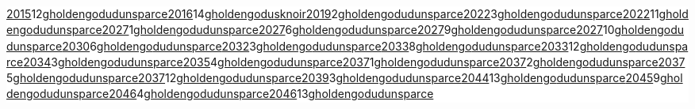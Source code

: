 </tr><tr><td><a href='https://limitlesstcg.com/tournaments/jp/2015'>2015</a></td><td>12</td><td><a href='https://limitlesstcg.com/decks/list/jp/30066'>gholdengo</a></td><td><a href='https://limitlesstcg.com/decks/list/jp/30066'>dudunsparce</a></td></tr><tr><td><a href='https://limitlesstcg.com/tournaments/jp/2016'>2016</a></td><td>14</td><td><a href='https://limitlesstcg.com/decks/list/jp/30083'>gholdengo</a></td><td><a href='https://limitlesstcg.com/decks/list/jp/30083'>dusknoir</a></td></tr><tr><td><a href='https://limitlesstcg.com/tournaments/jp/2019'>2019</a></td><td>2</td><td><a href='https://limitlesstcg.com/decks/list/jp/30119'>gholdengo</a></td><td><a href='https://limitlesstcg.com/decks/list/jp/30119'>dudunsparce</a></td></tr><tr><td><a href='https://limitlesstcg.com/tournaments/jp/2022'>2022</a></td><td>3</td><td><a href='https://limitlesstcg.com/decks/list/jp/30168'>gholdengo</a></td><td><a href='https://limitlesstcg.com/decks/list/jp/30168'>dudunsparce</a></td></tr><tr><td><a href='https://limitlesstcg.com/tournaments/jp/2022'>2022</a></td><td>11</td><td><a href='https://limitlesstcg.com/decks/list/jp/30176'>gholdengo</a></td><td><a href='https://limitlesstcg.com/decks/list/jp/30176'>dudunsparce</a></td></tr><tr><td><a href='https://limitlesstcg.com/tournaments/jp/2027'>2027</a></td><td>1</td><td><a href='https://limitlesstcg.com/decks/list/jp/30246'>gholdengo</a></td><td><a href='https://limitlesstcg.com/decks/list/jp/30246'>dudunsparce</a></td></tr><tr><td><a href='https://limitlesstcg.com/tournaments/jp/2027'>2027</a></td><td>6</td><td><a href='https://limitlesstcg.com/decks/list/jp/30251'>gholdengo</a></td><td><a href='https://limitlesstcg.com/decks/list/jp/30251'>dudunsparce</a></td></tr><tr><td><a href='https://limitlesstcg.com/tournaments/jp/2027'>2027</a></td><td>9</td><td><a href='https://limitlesstcg.com/decks/list/jp/30254'>gholdengo</a></td><td><a href='https://limitlesstcg.com/decks/list/jp/30254'>dudunsparce</a></td></tr><tr><td><a href='https://limitlesstcg.com/tournaments/jp/2027'>2027</a></td><td>10</td><td><a href='https://limitlesstcg.com/decks/list/jp/30255'>gholdengo</a></td><td><a href='https://limitlesstcg.com/decks/list/jp/30255'>dudunsparce</a></td></tr><tr><td><a href='https://limitlesstcg.com/tournaments/jp/2030'>2030</a></td><td>6</td><td><a href='https://limitlesstcg.com/decks/list/jp/30299'>gholdengo</a></td><td><a href='https://limitlesstcg.com/decks/list/jp/30299'>dudunsparce</a></td></tr><tr><td><a href='https://limitlesstcg.com/tournaments/jp/2032'>2032</a></td><td>3</td><td><a href='https://limitlesstcg.com/decks/list/jp/30328'>gholdengo</a></td><td><a href='https://limitlesstcg.com/decks/list/jp/30328'>dudunsparce</a></td></tr><tr><td><a href='https://limitlesstcg.com/tournaments/jp/2033'>2033</a></td><td>8</td><td><a href='https://limitlesstcg.com/decks/list/jp/30349'>gholdengo</a></td><td><a href='https://limitlesstcg.com/decks/list/jp/30349'>dudunsparce</a></td></tr><tr><td><a href='https://limitlesstcg.com/tournaments/jp/2033'>2033</a></td><td>12</td><td><a href='https://limitlesstcg.com/decks/list/jp/30353'>gholdengo</a></td><td><a href='https://limitlesstcg.com/decks/list/jp/30353'>dudunsparce</a></td></tr><tr><td><a href='https://limitlesstcg.com/tournaments/jp/2034'>2034</a></td><td>3</td><td><a href='https://limitlesstcg.com/decks/list/jp/30360'>gholdengo</a></td><td><a href='https://limitlesstcg.com/decks/list/jp/30360'>dudunsparce</a></td></tr><tr><td><a href='https://limitlesstcg.com/tournaments/jp/2035'>2035</a></td><td>4</td><td><a href='https://limitlesstcg.com/decks/list/jp/30377'>gholdengo</a></td><td><a href='https://limitlesstcg.com/decks/list/jp/30377'>dudunsparce</a></td></tr><tr><td><a href='https://limitlesstcg.com/tournaments/jp/2037'>2037</a></td><td>1</td><td><a href='https://limitlesstcg.com/decks/list/jp/30406'>gholdengo</a></td><td><a href='https://limitlesstcg.com/decks/list/jp/30406'>dudunsparce</a></td></tr><tr><td><a href='https://limitlesstcg.com/tournaments/jp/2037'>2037</a></td><td>2</td><td><a href='https://limitlesstcg.com/decks/list/jp/30407'>gholdengo</a></td><td><a href='https://limitlesstcg.com/decks/list/jp/30407'>dudunsparce</a></td></tr><tr><td><a href='https://limitlesstcg.com/tournaments/jp/2037'>2037</a></td><td>5</td><td><a href='https://limitlesstcg.com/decks/list/jp/30410'>gholdengo</a></td><td><a href='https://limitlesstcg.com/decks/list/jp/30410'>dudunsparce</a></td></tr><tr><td><a href='https://limitlesstcg.com/tournaments/jp/2037'>2037</a></td><td>12</td><td><a href='https://limitlesstcg.com/decks/list/jp/30417'>gholdengo</a></td><td><a href='https://limitlesstcg.com/decks/list/jp/30417'>dudunsparce</a></td></tr><tr><td><a href='https://limitlesstcg.com/tournaments/jp/2039'>2039</a></td><td>3</td><td><a href='https://limitlesstcg.com/decks/list/jp/30440'>gholdengo</a></td><td><a href='https://limitlesstcg.com/decks/list/jp/30440'>dudunsparce</a></td></tr><tr><td><a href='https://limitlesstcg.com/tournaments/jp/2044'>2044</a></td><td>13</td><td><a href='https://limitlesstcg.com/decks/list/jp/30529'>gholdengo</a></td><td><a href='https://limitlesstcg.com/decks/list/jp/30529'>dudunsparce</a></td></tr><tr><td><a href='https://limitlesstcg.com/tournaments/jp/2045'>2045</a></td><td>9</td><td><a href='https://limitlesstcg.com/decks/list/jp/30541'>gholdengo</a></td><td><a href='https://limitlesstcg.com/decks/list/jp/30541'>dudunsparce</a></td></tr><tr><td><a href='https://limitlesstcg.com/tournaments/jp/2046'>2046</a></td><td>4</td><td><a href='https://limitlesstcg.com/decks/list/jp/30552'>gholdengo</a></td><td><a href='https://limitlesstcg.com/decks/list/jp/30552'>dudunsparce</a></td></tr><tr><td><a href='https://limitlesstcg.com/tournaments/jp/2046'>2046</a></td><td>13</td><td><a href='https://limitlesstcg.com/decks/list/jp/30560'>gholdengo</a></td><td><a href='https://limitlesstcg.com/decks/list/jp/30560'>dudunsparce</a></td>